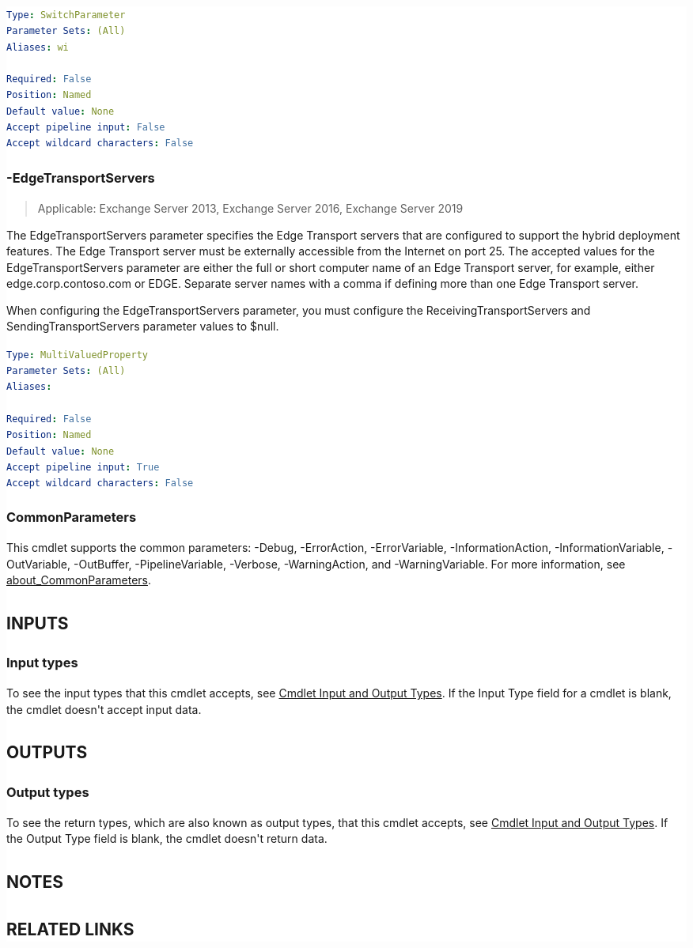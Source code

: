 ```yaml
Type: SwitchParameter
Parameter Sets: (All)
Aliases: wi

Required: False
Position: Named
Default value: None
Accept pipeline input: False
Accept wildcard characters: False
```

### -EdgeTransportServers

> Applicable: Exchange Server 2013, Exchange Server 2016, Exchange Server 2019

The EdgeTransportServers parameter specifies the Edge Transport servers that are configured to support the hybrid deployment features. The Edge Transport server must be externally accessible from the Internet on port 25. The accepted values for the EdgeTransportServers parameter are either the full or short computer name of an Edge Transport server, for example, either edge.corp.contoso.com or EDGE. Separate server names with a comma if defining more than one Edge Transport server.

When configuring the EdgeTransportServers parameter, you must configure the ReceivingTransportServers and SendingTransportServers parameter values to $null.

```yaml
Type: MultiValuedProperty
Parameter Sets: (All)
Aliases:

Required: False
Position: Named
Default value: None
Accept pipeline input: True
Accept wildcard characters: False
```

### CommonParameters
This cmdlet supports the common parameters: -Debug, -ErrorAction, -ErrorVariable, -InformationAction, -InformationVariable, -OutVariable, -OutBuffer, -PipelineVariable, -Verbose, -WarningAction, and -WarningVariable. For more information, see [about_CommonParameters](https://go.microsoft.com/fwlink/p/?LinkID=113216).

## INPUTS

### Input types
To see the input types that this cmdlet accepts, see [Cmdlet Input and Output Types](https://go.microsoft.com/fwlink/p/?LinkId=616387). If the Input Type field for a cmdlet is blank, the cmdlet doesn't accept input data.

## OUTPUTS

### Output types
To see the return types, which are also known as output types, that this cmdlet accepts, see [Cmdlet Input and Output Types](https://go.microsoft.com/fwlink/p/?LinkId=616387). If the Output Type field is blank, the cmdlet doesn't return data.

## NOTES

## RELATED LINKS
